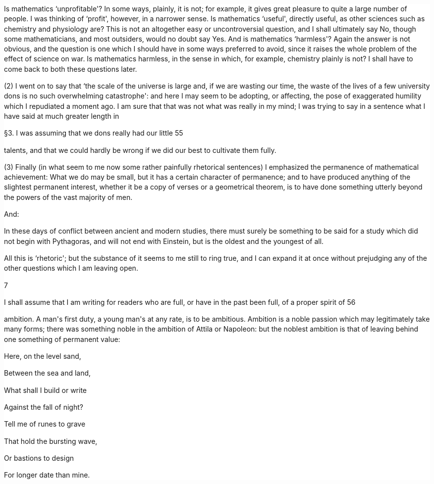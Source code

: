 Is mathematics ‘unprofitable'? In some ways, plainly, it is not; for example, it gives great pleasure to quite a large number of people. I was thinking of ‘profit', however, in a narrower sense. Is mathematics ‘useful', directly useful, as other sciences such as chemistry and physiology are? This is not an altogether easy or uncontroversial question, and I shall ultimately say No, though some mathematicians, and most outsiders, would no doubt say Yes. And is mathematics ‘harmless'? Again the answer is not obvious, and the question is one which I should have in some ways preferred to avoid, since it raises the whole problem of the effect of science on war. Is mathematics harmless, in the sense in which, for example, chemistry plainly is not? I shall have to come back to both these questions later.

(2) I went on to say that ‘the scale of the universe is large and, if we are wasting our time, the waste of the lives of a few university dons is no such overwhelming catastrophe': and here I may seem to be adopting, or affecting, the pose of exaggerated humility which I repudiated a moment ago. I am sure that that was not what was really in my mind; I was trying to say in a sentence what I have said at much greater length in

§3. I was assuming that we dons really had our little 55

talents, and that we could hardly be wrong if we did our best to cultivate them fully.

(3) Finally (in what seem to me now some rather painfully rhetorical sentences) I emphasized the permanence of mathematical achievement: What we do may be small, but it has a certain character of permanence; and to have produced anything of the slightest permanent interest, whether it be a copy of verses or a geometrical theorem, is to have done something utterly beyond the powers of the vast majority of men.

And:

In these days of conflict between ancient and modern studies, there must surely be something to be said for a study which did not begin with Pythagoras, and will not end with Einstein, but is the oldest and the youngest of all.

All this is ‘rhetoric'; but the substance of it seems to me still to ring true, and I can expand it at once without prejudging any of the other questions which I am leaving open.

7

I shall assume that I am writing for readers who are full, or have in the past been full, of a proper spirit of 56

ambition. A man's first duty, a young man's at any rate, is to be ambitious. Ambition is a noble passion which may legitimately take many forms; there was something noble in the ambition of Attila or Napoleon: but the noblest ambition is that of leaving behind one something of permanent value:

Here, on the level sand,

Between the sea and land,

What shall I build or write

Against the fall of night?

Tell me of runes to grave

That hold the bursting wave,

Or bastions to design

For longer date than mine.
